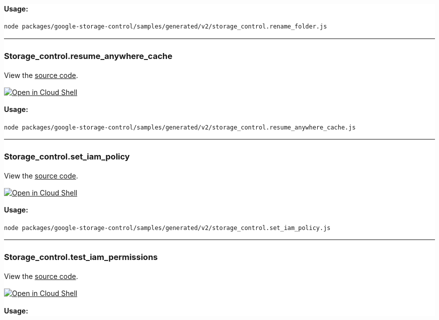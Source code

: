 __Usage:__


`node packages/google-storage-control/samples/generated/v2/storage_control.rename_folder.js`


-----




### Storage_control.resume_anywhere_cache

View the [source code](https://github.com/googleapis/google-cloud-node/blob/main/packages/google-storage-control/samples/generated/v2/storage_control.resume_anywhere_cache.js).

[![Open in Cloud Shell][shell_img]](https://console.cloud.google.com/cloudshell/open?git_repo=https://github.com/googleapis/google-cloud-node&page=editor&open_in_editor=packages/google-storage-control/samples/generated/v2/storage_control.resume_anywhere_cache.js,samples/README.md)

__Usage:__


`node packages/google-storage-control/samples/generated/v2/storage_control.resume_anywhere_cache.js`


-----




### Storage_control.set_iam_policy

View the [source code](https://github.com/googleapis/google-cloud-node/blob/main/packages/google-storage-control/samples/generated/v2/storage_control.set_iam_policy.js).

[![Open in Cloud Shell][shell_img]](https://console.cloud.google.com/cloudshell/open?git_repo=https://github.com/googleapis/google-cloud-node&page=editor&open_in_editor=packages/google-storage-control/samples/generated/v2/storage_control.set_iam_policy.js,samples/README.md)

__Usage:__


`node packages/google-storage-control/samples/generated/v2/storage_control.set_iam_policy.js`


-----




### Storage_control.test_iam_permissions

View the [source code](https://github.com/googleapis/google-cloud-node/blob/main/packages/google-storage-control/samples/generated/v2/storage_control.test_iam_permissions.js).

[![Open in Cloud Shell][shell_img]](https://console.cloud.google.com/cloudshell/open?git_repo=https://github.com/googleapis/google-cloud-node&page=editor&open_in_editor=packages/google-storage-control/samples/generated/v2/storage_control.test_iam_permissions.js,samples/README.md)

__Usage:__



[//]: # "This README.md file is auto-generated, all changes to this file will be lost."
[//]: # "To regenerate it, use `python -m synthtool`."
[shell_img]: https://gstatic.com/cloudssh/images/open-btn.png
[shell_link]: https://console.cloud.google.com/cloudshell/open?git_repo=https://github.com/googleapis/google-cloud-node&page=editor&open_in_editor=samples/README.md
[product-docs]: https://cloud.google.com/storage/docs/reference/rpc